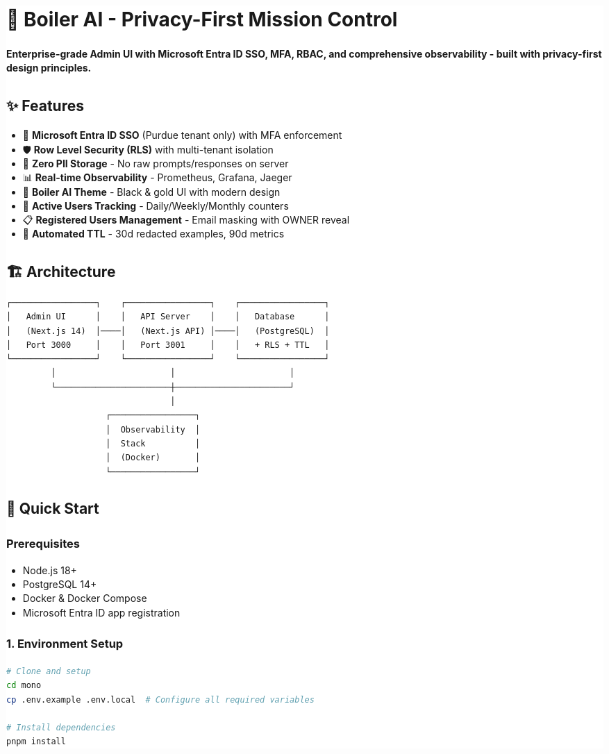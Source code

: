# 🚀 Boiler AI - Privacy-First Mission Control

**Enterprise-grade Admin UI with Microsoft Entra ID SSO, MFA, RBAC, and comprehensive observability - built with privacy-first design principles.**

## ✨ Features

- 🔐 **Microsoft Entra ID SSO** (Purdue tenant only) with MFA enforcement
- 🛡️ **Row Level Security (RLS)** with multi-tenant isolation
- 🚫 **Zero PII Storage** - No raw prompts/responses on server
- 📊 **Real-time Observability** - Prometheus, Grafana, Jaeger
- 🎨 **Boiler AI Theme** - Black & gold UI with modern design
- 👥 **Active Users Tracking** - Daily/Weekly/Monthly counters
- 📋 **Registered Users Management** - Email masking with OWNER reveal
- 🔄 **Automated TTL** - 30d redacted examples, 90d metrics

## 🏗️ Architecture

```
┌─────────────────┐    ┌─────────────────┐    ┌─────────────────┐
│   Admin UI      │    │   API Server    │    │   Database      │
│   (Next.js 14)  │────│   (Next.js API) │────│   (PostgreSQL)  │
│   Port 3000     │    │   Port 3001     │    │   + RLS + TTL   │
└─────────────────┘    └─────────────────┘    └─────────────────┘
         │                       │                       │
         └───────────────────────┼───────────────────────┘
                                 │
                    ┌─────────────────┐
                    │  Observability  │
                    │  Stack          │
                    │  (Docker)       │
                    └─────────────────┘
```

## 🚀 Quick Start

### Prerequisites

- Node.js 18+
- PostgreSQL 14+
- Docker & Docker Compose
- Microsoft Entra ID app registration

### 1. Environment Setup

```bash
# Clone and setup
cd mono
cp .env.example .env.local  # Configure all required variables

# Install dependencies
pnpm install
```
